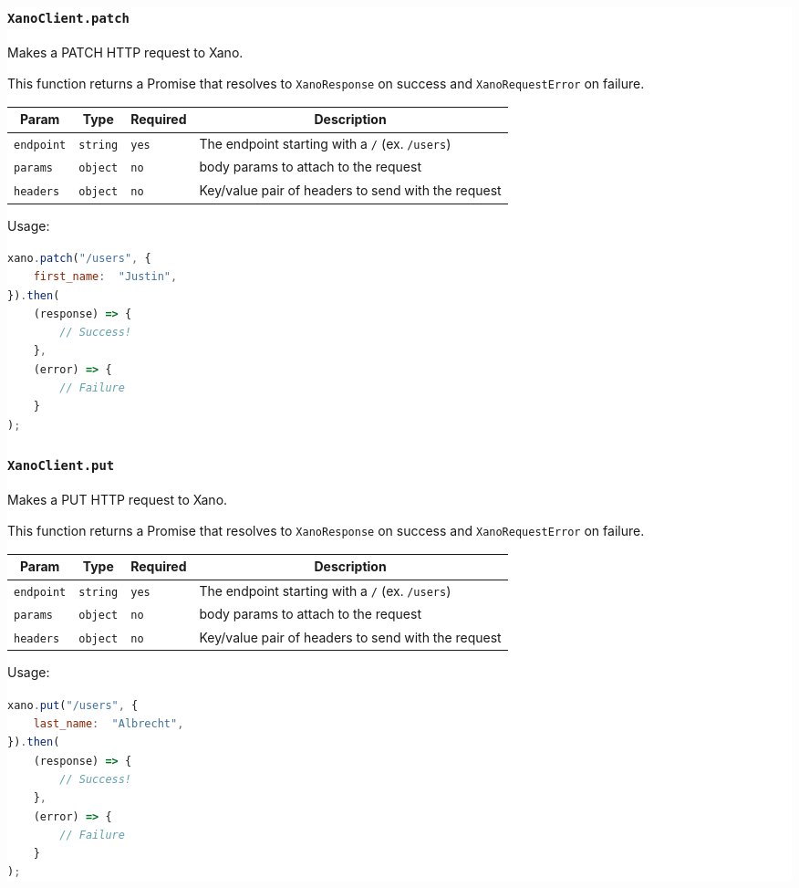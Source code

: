 ### `XanoClient.patch`
Makes a PATCH HTTP request to Xano.

This function returns a Promise that resolves to `XanoResponse` on success and `XanoRequestError` on failure.

| Param | Type | Required | Description |
| --- | --- | --- | --- |
| `endpoint` | `string` | `yes` | The endpoint starting with a `/` (ex. `/users`) |
| `params` | `object` | `no` | body params to attach to the request |
| `headers` | `object` | `no` | Key/value pair of headers to send with the request |

Usage:
```js
xano.patch("/users", {
	first_name:  "Justin",
}).then(
	(response) => {
		// Success!
	},
	(error) => {
		// Failure
	}
);
```

### `XanoClient.put`
Makes a PUT HTTP request to Xano.

This function returns a Promise that resolves to `XanoResponse` on success and `XanoRequestError` on failure.

| Param | Type | Required | Description |
| --- | --- | --- | --- |
| `endpoint` | `string` | `yes` | The endpoint starting with a `/` (ex. `/users`) |
| `params` | `object` | `no` | body params to attach to the request |
| `headers` | `object` | `no` | Key/value pair of headers to send with the request |

Usage:
```js
xano.put("/users", {
	last_name:  "Albrecht",
}).then(
	(response) => {
		// Success!
	},
	(error) => {
		// Failure
	}
);
```
